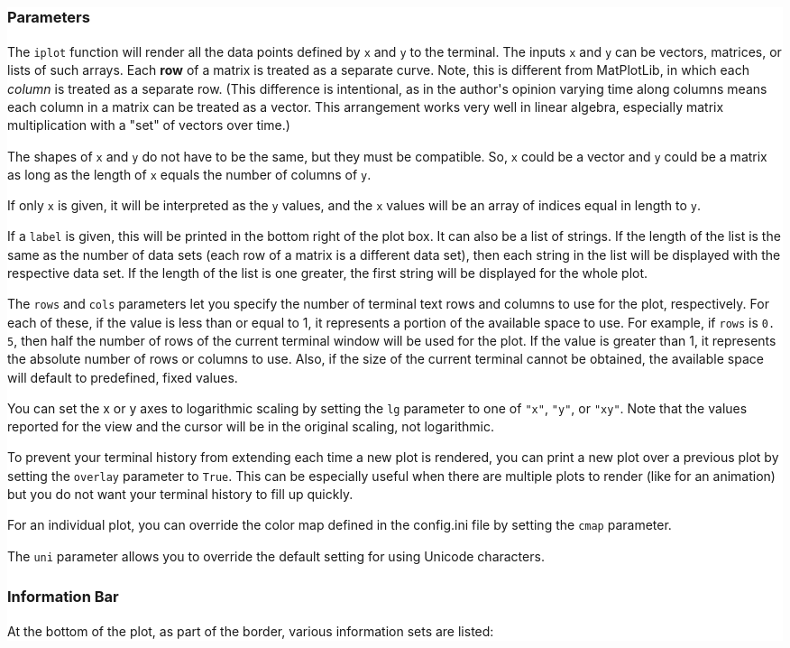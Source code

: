 ### Parameters

The `iplot` function will render all the data points defined by `x` and `y` to
the terminal. The inputs `x` and `y` can be vectors, matrices, or lists of such
arrays. Each **row** of a matrix is treated as a separate curve. Note, this is
different from MatPlotLib, in which each *column* is treated as a separate row.
(This difference is intentional, as in the author's opinion varying time along
columns means each column in a matrix can be treated as a vector. This
arrangement works very well in linear algebra, especially matrix multiplication
with a "set" of vectors over time.)

The shapes of `x` and `y` do not have to be the same, but they must be
compatible. So, `x` could be a vector and `y` could be a matrix as long as the
length of `x` equals the number of columns of `y`.

If only `x` is given, it will be interpreted as the `y` values, and the `x`
values will be an array of indices equal in length to `y`.

If a `label` is given, this will be printed in the bottom right of the plot box.
It can also be a list of strings. If the length of the list is the same as the
number of data sets (each row of a matrix is a different data set), then each
string in the list will be displayed with the respective data set. If the length
of the list is one greater, the first string will be displayed for the whole
plot.

The `rows` and `cols` parameters let you specify the number of terminal text
rows and columns to use for the plot, respectively. For each of these, if the
value is less than or equal to 1, it represents a portion of the available space
to use. For example, if `rows` is `0.5`, then half the number of rows of the
current terminal window will be used for the plot. If the value is greater than
1, it represents the absolute number of rows or columns to use. Also, if the
size of the current terminal cannot be obtained, the available space will
default to predefined, fixed values.

You can set the x or y axes to logarithmic scaling by setting the `lg` parameter
to one of `"x"`, `"y"`, or `"xy"`. Note that the values reported for the view
and the cursor will be in the original scaling, not logarithmic.

To prevent your terminal history from extending each time a new plot is
rendered, you can print a new plot over a previous plot by setting the `overlay`
parameter to `True`. This can be especially useful when there are multiple plots
to render (like for an animation) but you do not want your terminal history to
fill up quickly.

For an individual plot, you can override the color map defined in the config.ini
file by setting the `cmap` parameter.

The `uni` parameter allows you to override the default setting for using Unicode
characters.

### Information Bar

At the bottom of the plot, as part of the border, various information sets are
listed:
